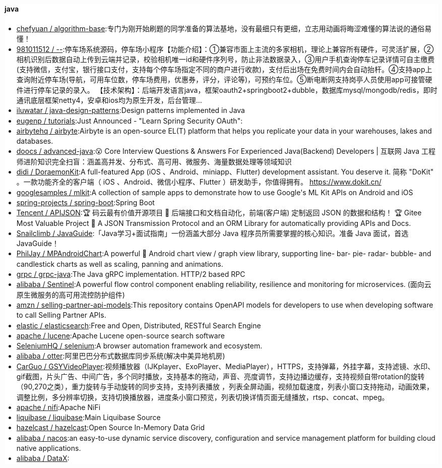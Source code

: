 #### java
* [chefyuan / algorithm-base](https://github.com/chefyuan/algorithm-base):专门为刚开始刷题的同学准备的算法基地，没有最细只有更细，立志用动画将晦涩难懂的算法说的通俗易懂！
* [981011512 / --](https://github.com/981011512/--):停车场系统源码，停车场小程序【功能介绍】：①兼容市面上主流的多家相机，理论上兼容所有硬件，可灵活扩展，②相机识别后数据自动上传到云端并记录，校验相机唯一id和硬件序列号，防止非法数据录入，③用户手机查询停车记录详情可自主缴费(支持微信，支付宝，银行接口支付，支持每个停车场指定不同的商户进行收款)，支付后出场在免费时间内会自动抬杆。④支持app上查询附近停车场(导航，可用车位数，停车场费用，优惠券，评分，评论等)，可预约车位。⑤断电断网支持岗亭人员使用app可接管硬件进行停车记录的录入。 【技术架构】：后端开发语言java，框架oauth2+springboot2+dubble，数据库mysql/mongodb/redis，即时通讯底层框架netty4，安卓和ios均为原生开发，后台管理…
* [iluwatar / java-design-patterns](https://github.com/iluwatar/java-design-patterns):Design patterns implemented in Java
* [eugenp / tutorials](https://github.com/eugenp/tutorials):Just Announced - "Learn Spring Security OAuth":
* [airbytehq / airbyte](https://github.com/airbytehq/airbyte):Airbyte is an open-source EL(T) platform that helps you replicate your data in your warehouses, lakes and databases.
* [doocs / advanced-java](https://github.com/doocs/advanced-java):😮 Core Interview Questions & Answers For Experienced Java(Backend) Developers | 互联网 Java 工程师进阶知识完全扫盲：涵盖高并发、分布式、高可用、微服务、海量数据处理等领域知识
* [didi / DoraemonKit](https://github.com/didi/DoraemonKit):A full-featured App (iOS 、Android、miniapp、Flutter) development assistant. You deserve it. 简称 "DoKit" 。一款功能齐全的客户端（ iOS 、Android、微信小程序、Flutter ）研发助手，你值得拥有。 https://www.dokit.cn/
* [googlesamples / mlkit](https://github.com/googlesamples/mlkit):A collection of sample apps to demonstrate how to use Google's ML Kit APIs on Android and iOS
* [spring-projects / spring-boot](https://github.com/spring-projects/spring-boot):Spring Boot
* [Tencent / APIJSON](https://github.com/Tencent/APIJSON):🏆 码云最有价值开源项目 🚀 后端接口和文档自动化，前端(客户端) 定制返回 JSON 的数据和结构！ 🏆 Gitee Most Valuable Project 🚀 A JSON Transmission Protocol and an ORM Library for automatically providing APIs and Docs.
* [Snailclimb / JavaGuide](https://github.com/Snailclimb/JavaGuide):「Java学习+面试指南」一份涵盖大部分 Java 程序员所需要掌握的核心知识。准备 Java 面试，首选 JavaGuide！
* [PhilJay / MPAndroidChart](https://github.com/PhilJay/MPAndroidChart):A powerful 🚀 Android chart view / graph view library, supporting line- bar- pie- radar- bubble- and candlestick charts as well as scaling, panning and animations.
* [grpc / grpc-java](https://github.com/grpc/grpc-java):The Java gRPC implementation. HTTP/2 based RPC
* [alibaba / Sentinel](https://github.com/alibaba/Sentinel):A powerful flow control component enabling reliability, resilience and monitoring for microservices. (面向云原生微服务的高可用流控防护组件)
* [amzn / selling-partner-api-models](https://github.com/amzn/selling-partner-api-models):This repository contains OpenAPI models for developers to use when developing software to call Selling Partner APIs.
* [elastic / elasticsearch](https://github.com/elastic/elasticsearch):Free and Open, Distributed, RESTful Search Engine
* [apache / lucene](https://github.com/apache/lucene):Apache Lucene open-source search software
* [SeleniumHQ / selenium](https://github.com/SeleniumHQ/selenium):A browser automation framework and ecosystem.
* [alibaba / otter](https://github.com/alibaba/otter):阿里巴巴分布式数据库同步系统(解决中美异地机房)
* [CarGuo / GSYVideoPlayer](https://github.com/CarGuo/GSYVideoPlayer):视频播放器（IJKplayer、ExoPlayer、MediaPlayer），HTTPS，支持弹幕，外挂字幕，支持滤镜、水印、gif截图，片头广告、中间广告，多个同时播放，支持基本的拖动，声音、亮度调节，支持边播边缓存，支持视频自带rotation的旋转（90,270之类），重力旋转与手动旋转的同步支持，支持列表播放 ，列表全屏动画，视频加载速度，列表小窗口支持拖动，动画效果，调整比例，多分辨率切换，支持切换播放器，进度条小窗口预览，列表切换详情页面无缝播放，rtsp、concat、mpeg。
* [apache / nifi](https://github.com/apache/nifi):Apache NiFi
* [liquibase / liquibase](https://github.com/liquibase/liquibase):Main Liquibase Source
* [hazelcast / hazelcast](https://github.com/hazelcast/hazelcast):Open Source In-Memory Data Grid
* [alibaba / nacos](https://github.com/alibaba/nacos):an easy-to-use dynamic service discovery, configuration and service management platform for building cloud native applications.
* [alibaba / DataX](https://github.com/alibaba/DataX):
